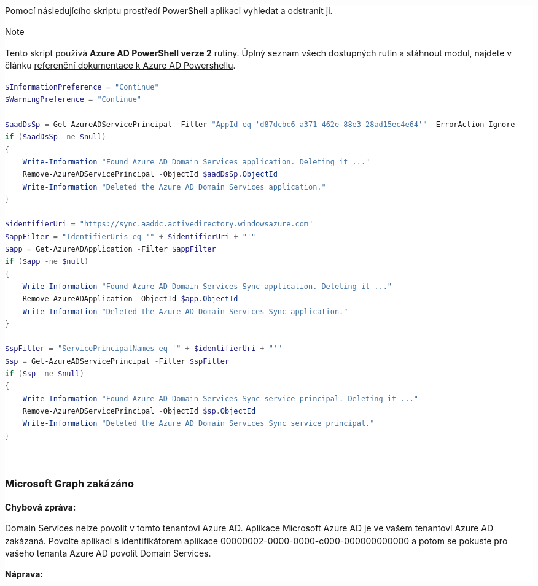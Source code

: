 Pomocí následujícího skriptu prostředí PowerShell aplikaci vyhledat a odstranit ji.

> [!NOTE]
> Tento skript používá **Azure AD PowerShell verze 2** rutiny. Úplný seznam všech dostupných rutin a stáhnout modul, najdete v článku [referenční dokumentace k Azure AD Powershellu](https://msdn.microsoft.com/library/azure/mt757189.aspx).
>
>

```powershell
$InformationPreference = "Continue"
$WarningPreference = "Continue"

$aadDsSp = Get-AzureADServicePrincipal -Filter "AppId eq 'd87dcbc6-a371-462e-88e3-28ad15ec4e64'" -ErrorAction Ignore
if ($aadDsSp -ne $null)
{
    Write-Information "Found Azure AD Domain Services application. Deleting it ..."
    Remove-AzureADServicePrincipal -ObjectId $aadDsSp.ObjectId
    Write-Information "Deleted the Azure AD Domain Services application."
}

$identifierUri = "https://sync.aaddc.activedirectory.windowsazure.com"
$appFilter = "IdentifierUris eq '" + $identifierUri + "'"
$app = Get-AzureADApplication -Filter $appFilter
if ($app -ne $null)
{
    Write-Information "Found Azure AD Domain Services Sync application. Deleting it ..."
    Remove-AzureADApplication -ObjectId $app.ObjectId
    Write-Information "Deleted the Azure AD Domain Services Sync application."
}

$spFilter = "ServicePrincipalNames eq '" + $identifierUri + "'"
$sp = Get-AzureADServicePrincipal -Filter $spFilter
if ($sp -ne $null)
{
    Write-Information "Found Azure AD Domain Services Sync service principal. Deleting it ..."
    Remove-AzureADServicePrincipal -ObjectId $sp.ObjectId
    Write-Information "Deleted the Azure AD Domain Services Sync service principal."
}
```
<br>

### <a name="microsoft-graph-disabled"></a>Microsoft Graph zakázáno
**Chybová zpráva:**

Domain Services nelze povolit v tomto tenantovi Azure AD. Aplikace Microsoft Azure AD je ve vašem tenantovi Azure AD zakázaná. Povolte aplikaci s identifikátorem aplikace 00000002-0000-0000-c000-000000000000 a potom se pokuste pro vašeho tenanta Azure AD povolit Domain Services.

**Náprava:**
